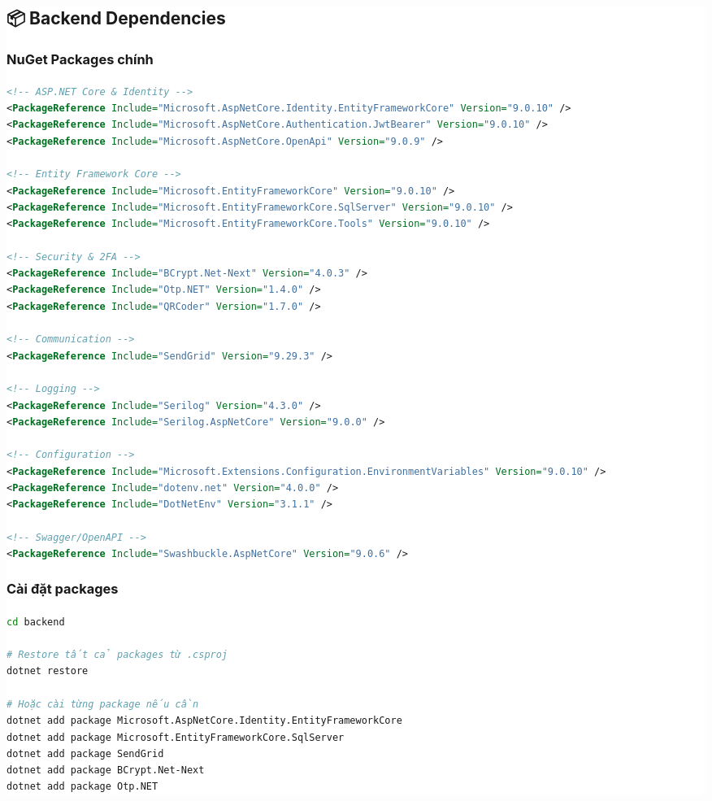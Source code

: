 
## 📦 Backend Dependencies

### NuGet Packages chính

```xml
<!-- ASP.NET Core & Identity -->
<PackageReference Include="Microsoft.AspNetCore.Identity.EntityFrameworkCore" Version="9.0.10" />
<PackageReference Include="Microsoft.AspNetCore.Authentication.JwtBearer" Version="9.0.10" />
<PackageReference Include="Microsoft.AspNetCore.OpenApi" Version="9.0.9" />

<!-- Entity Framework Core -->
<PackageReference Include="Microsoft.EntityFrameworkCore" Version="9.0.10" />
<PackageReference Include="Microsoft.EntityFrameworkCore.SqlServer" Version="9.0.10" />
<PackageReference Include="Microsoft.EntityFrameworkCore.Tools" Version="9.0.10" />

<!-- Security & 2FA -->
<PackageReference Include="BCrypt.Net-Next" Version="4.0.3" />
<PackageReference Include="Otp.NET" Version="1.4.0" />
<PackageReference Include="QRCoder" Version="1.7.0" />

<!-- Communication -->
<PackageReference Include="SendGrid" Version="9.29.3" />

<!-- Logging -->
<PackageReference Include="Serilog" Version="4.3.0" />
<PackageReference Include="Serilog.AspNetCore" Version="9.0.0" />

<!-- Configuration -->
<PackageReference Include="Microsoft.Extensions.Configuration.EnvironmentVariables" Version="9.0.10" />
<PackageReference Include="dotenv.net" Version="4.0.0" />
<PackageReference Include="DotNetEnv" Version="3.1.1" />

<!-- Swagger/OpenAPI -->
<PackageReference Include="Swashbuckle.AspNetCore" Version="9.0.6" />
```

### Cài đặt packages

```bash
cd backend

# Restore tất cả packages từ .csproj
dotnet restore

# Hoặc cài từng package nếu cần
dotnet add package Microsoft.AspNetCore.Identity.EntityFrameworkCore
dotnet add package Microsoft.EntityFrameworkCore.SqlServer
dotnet add package SendGrid
dotnet add package BCrypt.Net-Next
dotnet add package Otp.NET
```
